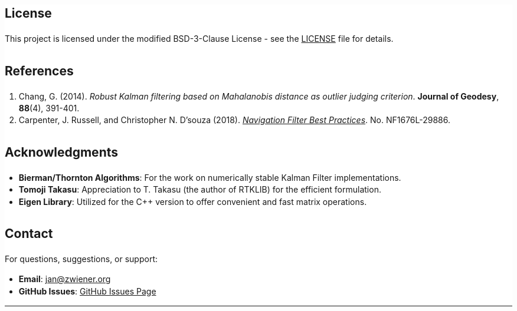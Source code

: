 ## License

This project is licensed under the modified BSD-3-Clause License - see the [LICENSE](LICENSE) file for details.


## References

1. Chang, G. (2014). *Robust Kalman filtering based on Mahalanobis distance as outlier judging criterion*. **Journal of Geodesy**, **88**(4), 391-401.
2. Carpenter, J. Russell, and Christopher N. D’souza (2018). [*Navigation Filter Best Practices*](https://ntrs.nasa.gov/api/citations/20180003657/downloads/20180003657.pdf). No. NF1676L-29886.

## Acknowledgments

- **Bierman/Thornton Algorithms**: For the work on numerically stable Kalman Filter implementations.
- **Tomoji Takasu**: Appreciation to T. Takasu (the author of RTKLIB) for the efficient formulation.
- **Eigen Library**: Utilized for the C++ version to offer convenient and fast matrix operations.

## Contact

For questions, suggestions, or support:

- **Email**: [jan@zwiener.org](mailto:jan@zwiener.org)
- **GitHub Issues**: [GitHub Issues Page](https://github.com/jnz/KFCore/issues)

------------------------------------------

